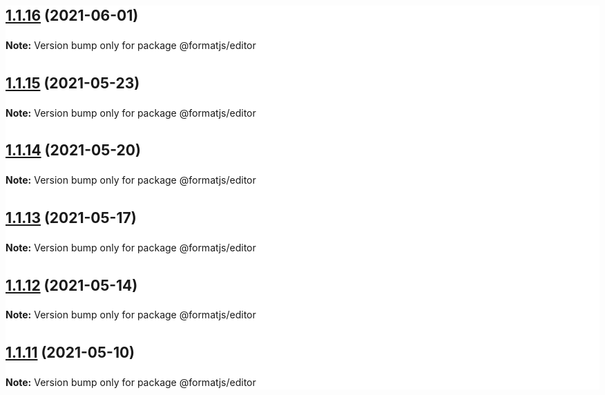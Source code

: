 


## [1.1.16](https://github.com/formatjs/formatjs/compare/@formatjs/editor@1.1.15...@formatjs/editor@1.1.16) (2021-06-01)

**Note:** Version bump only for package @formatjs/editor





## [1.1.15](https://github.com/formatjs/formatjs/compare/@formatjs/editor@1.1.14...@formatjs/editor@1.1.15) (2021-05-23)

**Note:** Version bump only for package @formatjs/editor





## [1.1.14](https://github.com/formatjs/formatjs/compare/@formatjs/editor@1.1.13...@formatjs/editor@1.1.14) (2021-05-20)

**Note:** Version bump only for package @formatjs/editor





## [1.1.13](https://github.com/formatjs/formatjs/compare/@formatjs/editor@1.1.12...@formatjs/editor@1.1.13) (2021-05-17)

**Note:** Version bump only for package @formatjs/editor





## [1.1.12](https://github.com/formatjs/formatjs/compare/@formatjs/editor@1.1.11...@formatjs/editor@1.1.12) (2021-05-14)

**Note:** Version bump only for package @formatjs/editor





## [1.1.11](https://github.com/formatjs/formatjs/compare/@formatjs/editor@1.1.10...@formatjs/editor@1.1.11) (2021-05-10)

**Note:** Version bump only for package @formatjs/editor


